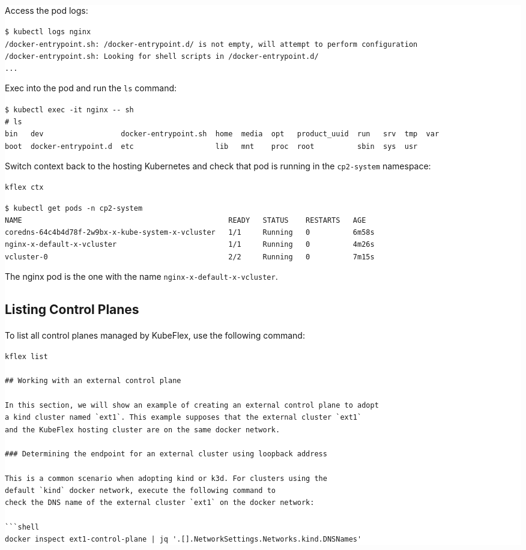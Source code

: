 Access the pod logs:

```console
$ kubectl logs nginx
/docker-entrypoint.sh: /docker-entrypoint.d/ is not empty, will attempt to perform configuration
/docker-entrypoint.sh: Looking for shell scripts in /docker-entrypoint.d/
...
```

Exec into the pod and run the `ls` command:

```console
$ kubectl exec -it nginx -- sh
# ls
bin   dev                  docker-entrypoint.sh  home  media  opt   product_uuid  run   srv  tmp  var
boot  docker-entrypoint.d  etc                   lib   mnt    proc  root          sbin  sys  usr
```

Switch context back to the hosting Kubernetes and check that pod is running in the `cp2-system`
namespace:

```shell
kflex ctx
```

```console
$ kubectl get pods -n cp2-system
NAME                                                READY   STATUS    RESTARTS   AGE
coredns-64c4b4d78f-2w9bx-x-kube-system-x-vcluster   1/1     Running   0          6m58s
nginx-x-default-x-vcluster                          1/1     Running   0          4m26s
vcluster-0                                          2/2     Running   0          7m15s
```

The nginx pod is the one with the name `nginx-x-default-x-vcluster`.

## Listing Control Planes

To list all control planes managed by KubeFlex, use the following command:

```shell
kflex list

## Working with an external control plane

In this section, we will show an example of creating an external control plane to adopt
a kind cluster named `ext1`. This example supposes that the external cluster `ext1`
and the KubeFlex hosting cluster are on the same docker network.

### Determining the endpoint for an external cluster using loopback address

This is a common scenario when adopting kind or k3d. For clusters using the
default `kind` docker network, execute the following command to
check the DNS name of the external cluster `ext1` on the docker network:

```shell
docker inspect ext1-control-plane | jq '.[].NetworkSettings.Networks.kind.DNSNames'
```

